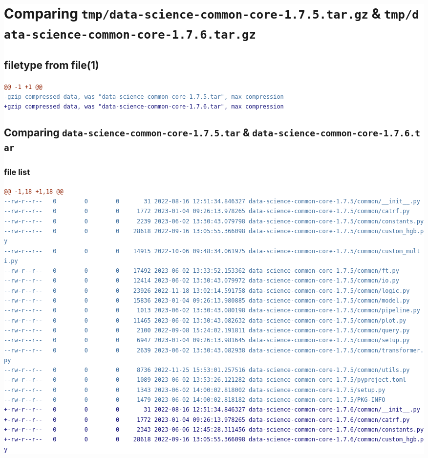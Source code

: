 # Comparing `tmp/data-science-common-core-1.7.5.tar.gz` & `tmp/data-science-common-core-1.7.6.tar.gz`

## filetype from file(1)

```diff
@@ -1 +1 @@
-gzip compressed data, was "data-science-common-core-1.7.5.tar", max compression
+gzip compressed data, was "data-science-common-core-1.7.6.tar", max compression
```

## Comparing `data-science-common-core-1.7.5.tar` & `data-science-common-core-1.7.6.tar`

### file list

```diff
@@ -1,18 +1,18 @@
--rw-r--r--   0        0        0       31 2022-08-16 12:51:34.846327 data-science-common-core-1.7.5/common/__init__.py
--rw-r--r--   0        0        0     1772 2023-01-04 09:26:13.978265 data-science-common-core-1.7.5/common/catrf.py
--rw-r--r--   0        0        0     2239 2023-06-02 13:30:43.079798 data-science-common-core-1.7.5/common/constants.py
--rw-r--r--   0        0        0    28618 2022-09-16 13:05:55.366098 data-science-common-core-1.7.5/common/custom_hgb.py
--rw-r--r--   0        0        0    14915 2022-10-06 09:48:34.061975 data-science-common-core-1.7.5/common/custom_multi.py
--rw-r--r--   0        0        0    17492 2023-06-02 13:33:52.153362 data-science-common-core-1.7.5/common/ft.py
--rw-r--r--   0        0        0    12414 2023-06-02 13:30:43.079972 data-science-common-core-1.7.5/common/io.py
--rw-r--r--   0        0        0    23926 2022-11-18 13:02:14.591758 data-science-common-core-1.7.5/common/logic.py
--rw-r--r--   0        0        0    15836 2023-01-04 09:26:13.980885 data-science-common-core-1.7.5/common/model.py
--rw-r--r--   0        0        0     1013 2023-06-02 13:30:43.080198 data-science-common-core-1.7.5/common/pipeline.py
--rw-r--r--   0        0        0    11465 2023-06-02 13:30:43.082632 data-science-common-core-1.7.5/common/plot.py
--rw-r--r--   0        0        0     2100 2022-09-08 15:24:02.191811 data-science-common-core-1.7.5/common/query.py
--rw-r--r--   0        0        0     6947 2023-01-04 09:26:13.981645 data-science-common-core-1.7.5/common/setup.py
--rw-r--r--   0        0        0     2639 2023-06-02 13:30:43.082938 data-science-common-core-1.7.5/common/transformer.py
--rw-r--r--   0        0        0     8736 2022-11-25 15:53:01.257516 data-science-common-core-1.7.5/common/utils.py
--rw-r--r--   0        0        0     1089 2023-06-02 13:53:26.121282 data-science-common-core-1.7.5/pyproject.toml
--rw-r--r--   0        0        0     1343 2023-06-02 14:00:02.818002 data-science-common-core-1.7.5/setup.py
--rw-r--r--   0        0        0     1479 2023-06-02 14:00:02.818182 data-science-common-core-1.7.5/PKG-INFO
+-rw-r--r--   0        0        0       31 2022-08-16 12:51:34.846327 data-science-common-core-1.7.6/common/__init__.py
+-rw-r--r--   0        0        0     1772 2023-01-04 09:26:13.978265 data-science-common-core-1.7.6/common/catrf.py
+-rw-r--r--   0        0        0     2343 2023-06-06 12:45:28.311456 data-science-common-core-1.7.6/common/constants.py
+-rw-r--r--   0        0        0    28618 2022-09-16 13:05:55.366098 data-science-common-core-1.7.6/common/custom_hgb.py
```